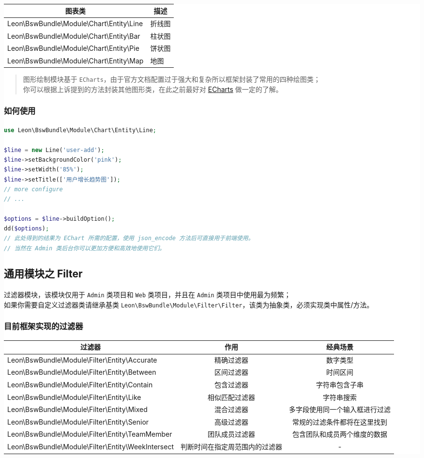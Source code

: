 | 图表类 | 描述 |  
| --- | --- |
| Leon\BswBundle\Module\Chart\Entity\Line | 折线图 |
| Leon\BswBundle\Module\Chart\Entity\Bar | 柱状图 |
| Leon\BswBundle\Module\Chart\Entity\Pie | 饼状图 |
| Leon\BswBundle\Module\Chart\Entity\Map | 地图 |

> 图形绘制模块基于 `ECharts`，由于官方文档配置过于强大和复杂所以框架封装了常用的四种绘图类；  
> 你可以根据上诉提到的方法封装其他图形类，在此之前最好对 [ECharts](https://echarts.apache.org/zh/option.html#title) 做一定的了解。  
    
### 如何使用

```php
use Leon\BswBundle\Module\Chart\Entity\Line;

$line = new Line('user-add');
$line->setBackgroundColor('pink');
$line->setWidth('85%');
$line->setTitle(['用户增长趋势图']);
// more configure
// ...

$options = $line->buildOption();
dd($options); 
// 此处得到的结果为 EChart 所需的配置，使用 json_encode 方法后可直接用于前端使用。
// 当然在 Admin 类后台你可以更加方便和高效地使用它们。
```
    
## 通用模块之 **Filter**

过滤器模块，该模块仅用于 `Admin` 类项目和 `Web` 类项目，并且在 `Admin` 类项目中使用最为频繁；  
如果你需要自定义过滤器类请继承基类 `Leon\BswBundle\Module\Filter\Filter`，该类为抽象类，必须实现类中属性/方法。  
    
### 目前框架实现的过滤器

| 过滤器 | 作用 | 经典场景 |  
| --- | :---: |  :---: |  
| Leon\BswBundle\Module\Filter\Entity\Accurate | 精确过滤器 | 数字类型 |  
| Leon\BswBundle\Module\Filter\Entity\Between | 区间过滤器 | 时间区间 |  
| Leon\BswBundle\Module\Filter\Entity\Contain | 包含过滤器 | 字符串包含子串 |  
| Leon\BswBundle\Module\Filter\Entity\Like | 相似匹配过滤器 | 字符串搜索 |  
| Leon\BswBundle\Module\Filter\Entity\Mixed | 混合过滤器 | 多字段使用同一个输入框进行过滤 |  
| Leon\BswBundle\Module\Filter\Entity\Senior | 高级过滤器 | 常规的过滤条件都将在这里找到 |   
| Leon\BswBundle\Module\Filter\Entity\TeamMember | 团队成员过滤器 | 包含团队和成员两个维度的数据 |  
| Leon\BswBundle\Module\Filter\Entity\WeekIntersect | 判断时间在指定周范围内的过滤器 | - |  
